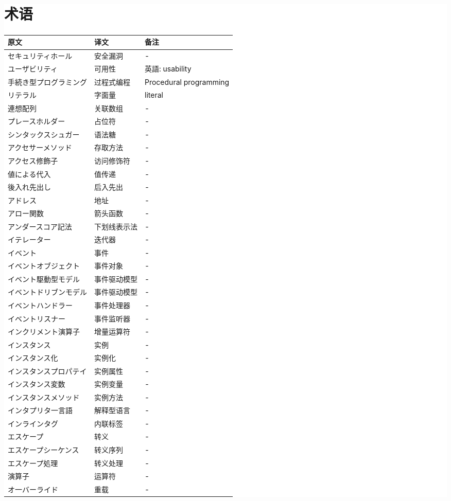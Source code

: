 # 术语
| 原文| 译文  | 备注  |
| :-- | :-- | :-- |
| セキュリティホール  | 安全漏洞 | -|
| ユーザビリティ| 可用性| 英語: usability |
| 手続き型プログラミング  | 过程式编程  | Procedural programming|
| リテラル| 字面量| literal  |
| 連想配列| 关联数组 | -|
| プレースホルダー | 占位符| -|
| シンタックスシュガー| 语法糖| -
|アクセサーメソッド|存取方法| -
|アクセス修飾子|访问修饰符| -
|値による代入|值传递| -
|後入れ先出し|后入先出| -
|アドレス|地址| -
|アロー関数|箭头函数| -
|アンダースコア記法|下划线表示法| -
|イテレーター|迭代器| -
|イベント|事件| -
|イベントオブジェクト|事件对象| -
|イベント駆動型モデル|事件驱动模型| -
|イベントドリブンモデル|事件驱动模型| -
|イベントハンドラー|事件处理器| -
|イベントリスナー|事件监听器| -
|インクリメント演算子|增量运算符| -
|インスタンス|实例| -
|インスタンス化|实例化| -
|インスタンスプロパテイ|实例属性| -
|インスタンス変数|实例变量| -
|インスタンスメソッド|实例方法| -
|インタプリタ一言語|解释型语言| -
|インラインタグ|内联标签| -
|エスケープ|转义| -
|エスケープシーケンス|转义序列| -
|エスケープ処理|转义处理| -
|演算子|运算符| -
|オ一バーライド|重载| -